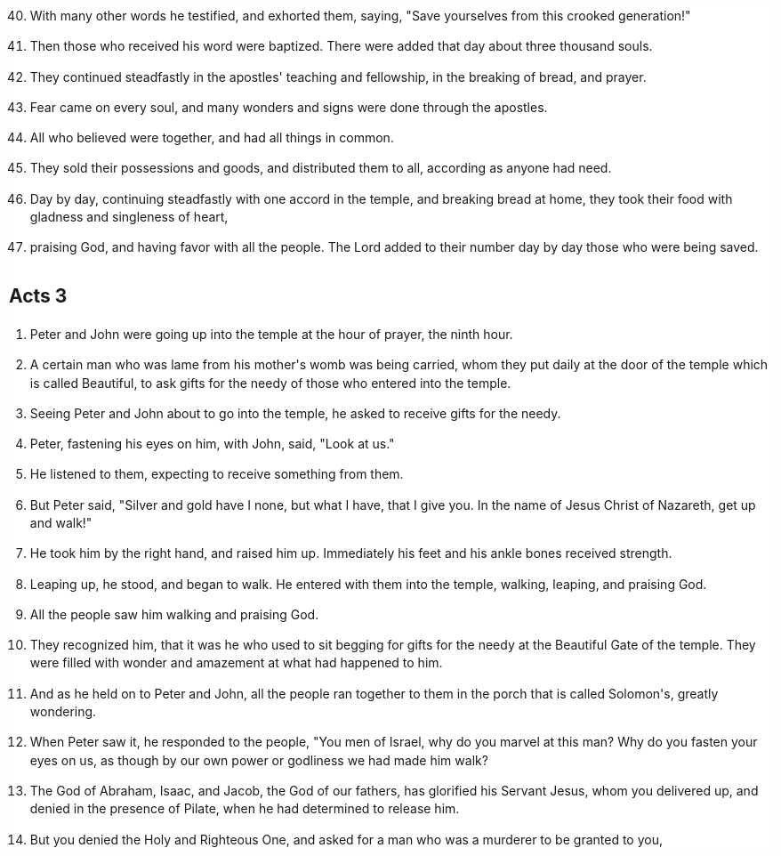 40. With many other words he testified, and exhorted them, saying, "Save yourselves from this crooked generation!"

41. Then those who received his word were baptized. There were added that day about three thousand souls.

42. They continued steadfastly in the apostles' teaching and fellowship, in the breaking of bread, and prayer.

43. Fear came on every soul, and many wonders and signs were done through the apostles.

44. All who believed were together, and had all things in common.

45. They sold their possessions and goods, and distributed them to all, according as anyone had need.

46. Day by day, continuing steadfastly with one accord in the temple, and breaking bread at home, they took their food with gladness and singleness of heart,

47. praising God, and having favor with all the people. The Lord added to their number day by day those who were being saved.

## Acts 3

1. Peter and John were going up into the temple at the hour of prayer, the ninth hour.

2. A certain man who was lame from his mother's womb was being carried, whom they put daily at the door of the temple which is called Beautiful, to ask gifts for the needy of those who entered into the temple.

3. Seeing Peter and John about to go into the temple, he asked to receive gifts for the needy.

4. Peter, fastening his eyes on him, with John, said, "Look at us."

5. He listened to them, expecting to receive something from them.

6. But Peter said, "Silver and gold have I none, but what I have, that I give you. In the name of Jesus Christ of Nazareth, get up and walk!"

7. He took him by the right hand, and raised him up. Immediately his feet and his ankle bones received strength.

8. Leaping up, he stood, and began to walk. He entered with them into the temple, walking, leaping, and praising God.

9. All the people saw him walking and praising God.

10. They recognized him, that it was he who used to sit begging for gifts for the needy at the Beautiful Gate of the temple. They were filled with wonder and amazement at what had happened to him.

11. And as he held on to Peter and John, all the people ran together to them in the porch that is called Solomon's, greatly wondering.

12. When Peter saw it, he responded to the people, "You men of Israel, why do you marvel at this man? Why do you fasten your eyes on us, as though by our own power or godliness we had made him walk?

13. The God of Abraham, Isaac, and Jacob, the God of our fathers, has glorified his Servant Jesus, whom you delivered up, and denied in the presence of Pilate, when he had determined to release him.

14. But you denied the Holy and Righteous One, and asked for a man who was a murderer to be granted to you,
